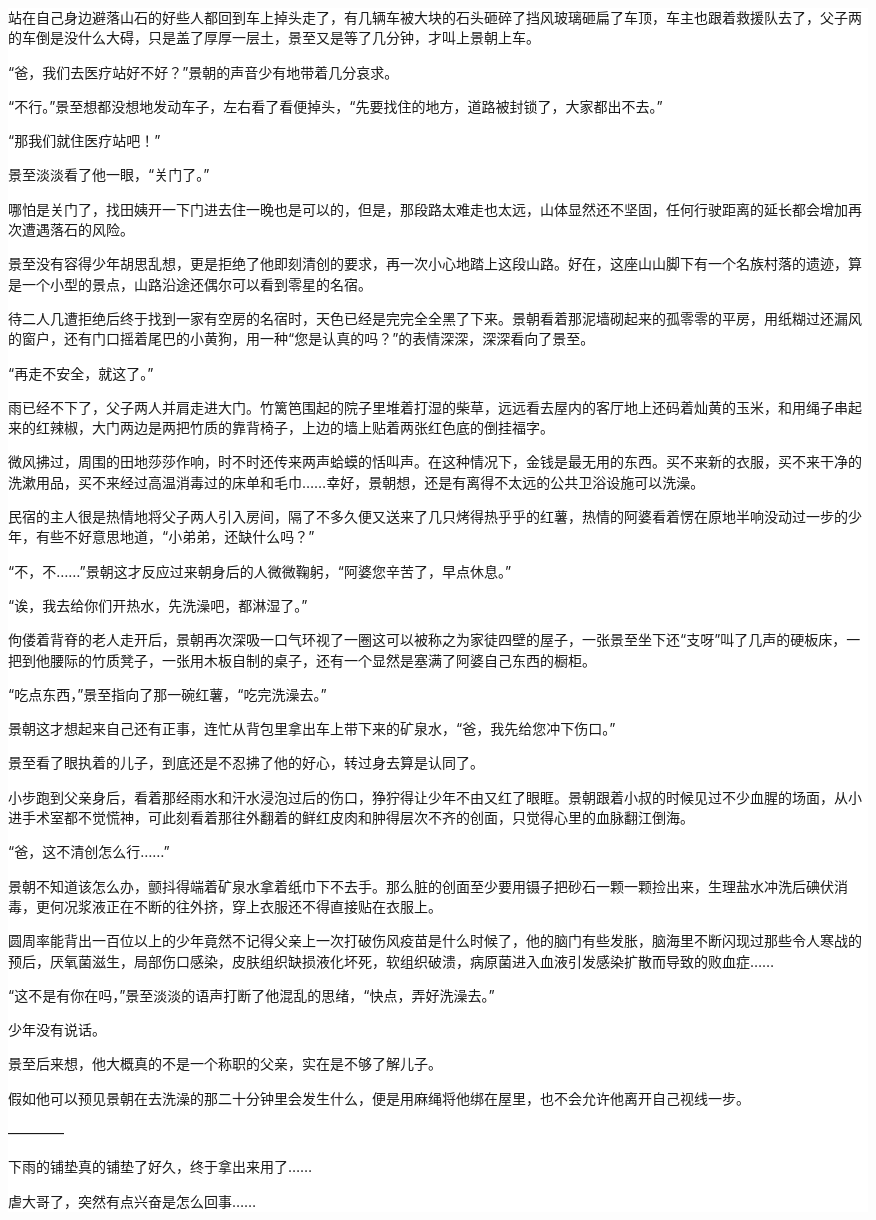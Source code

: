 站在自己身边避落山石的好些人都回到车上掉头走了，有几辆车被大块的石头砸碎了挡风玻璃砸扁了车顶，车主也跟着救援队去了，父子两的车倒是没什么大碍，只是盖了厚厚一层土，景至又是等了几分钟，才叫上景朝上车。

“爸，我们去医疗站好不好？”景朝的声音少有地带着几分哀求。

“不行。”景至想都没想地发动车子，左右看了看便掉头，“先要找住的地方，道路被封锁了，大家都出不去。”

“那我们就住医疗站吧！”

景至淡淡看了他一眼，“关门了。”

哪怕是关门了，找田姨开一下门进去住一晚也是可以的，但是，那段路太难走也太远，山体显然还不坚固，任何行驶距离的延长都会增加再次遭遇落石的风险。

景至没有容得少年胡思乱想，更是拒绝了他即刻清创的要求，再一次小心地踏上这段山路。好在，这座山山脚下有一个名族村落的遗迹，算是一个小型的景点，山路沿途还偶尔可以看到零星的名宿。

待二人几遭拒绝后终于找到一家有空房的名宿时，天色已经是完完全全黑了下来。景朝看着那泥墙砌起来的孤零零的平房，用纸糊过还漏风的窗户，还有门口摇着尾巴的小黄狗，用一种“您是认真的吗？”的表情深深，深深看向了景至。

“再走不安全，就这了。”

雨已经不下了，父子两人并肩走进大门。竹篱笆围起的院子里堆着打湿的柴草，远远看去屋内的客厅地上还码着灿黄的玉米，和用绳子串起来的红辣椒，大门两边是两把竹质的靠背椅子，上边的墙上贴着两张红色底的倒挂福字。

微风拂过，周围的田地莎莎作响，时不时还传来两声蛤蟆的恬叫声。在这种情况下，金钱是最无用的东西。买不来新的衣服，买不来干净的洗漱用品，买不来经过高温消毒过的床单和毛巾……幸好，景朝想，还是有离得不太远的公共卫浴设施可以洗澡。

民宿的主人很是热情地将父子两人引入房间，隔了不多久便又送来了几只烤得热乎乎的红薯，热情的阿婆看着愣在原地半响没动过一步的少年，有些不好意思地道，“小弟弟，还缺什么吗？”

“不，不……”景朝这才反应过来朝身后的人微微鞠躬，“阿婆您辛苦了，早点休息。”

“诶，我去给你们开热水，先洗澡吧，都淋湿了。”

佝偻着背脊的老人走开后，景朝再次深吸一口气环视了一圈这可以被称之为家徒四壁的屋子，一张景至坐下还“支呀”叫了几声的硬板床，一把到他腰际的竹质凳子，一张用木板自制的桌子，还有一个显然是塞满了阿婆自己东西的橱柜。

“吃点东西，”景至指向了那一碗红薯，“吃完洗澡去。”

景朝这才想起来自己还有正事，连忙从背包里拿出车上带下来的矿泉水，“爸，我先给您冲下伤口。”

景至看了眼执着的儿子，到底还是不忍拂了他的好心，转过身去算是认同了。

小步跑到父亲身后，看着那经雨水和汗水浸泡过后的伤口，狰狞得让少年不由又红了眼眶。景朝跟着小叔的时候见过不少血腥的场面，从小进手术室都不觉慌神，可此刻看着那往外翻着的鲜红皮肉和肿得层次不齐的创面，只觉得心里的血脉翻江倒海。

“爸，这不清创怎么行……”

景朝不知道该怎么办，颤抖得端着矿泉水拿着纸巾下不去手。那么脏的创面至少要用镊子把砂石一颗一颗捡出来，生理盐水冲洗后碘伏消毒，更何况浆液正在不断的往外挤，穿上衣服还不得直接贴在衣服上。

圆周率能背出一百位以上的少年竟然不记得父亲上一次打破伤风疫苗是什么时候了，他的脑门有些发胀，脑海里不断闪现过那些令人寒战的预后，厌氧菌滋生，局部伤口感染，皮肤组织缺损液化坏死，软组织破溃，病原菌进入血液引发感染扩散而导致的败血症……

“这不是有你在吗，”景至淡淡的语声打断了他混乱的思绪，“快点，弄好洗澡去。”

少年没有说话。

景至后来想，他大概真的不是一个称职的父亲，实在是不够了解儿子。

假如他可以预见景朝在去洗澡的那二十分钟里会发生什么，便是用麻绳将他绑在屋里，也不会允许他离开自己视线一步。

————

下雨的铺垫真的铺垫了好久，终于拿出来用了……

虐大哥了，突然有点兴奋是怎么回事……
